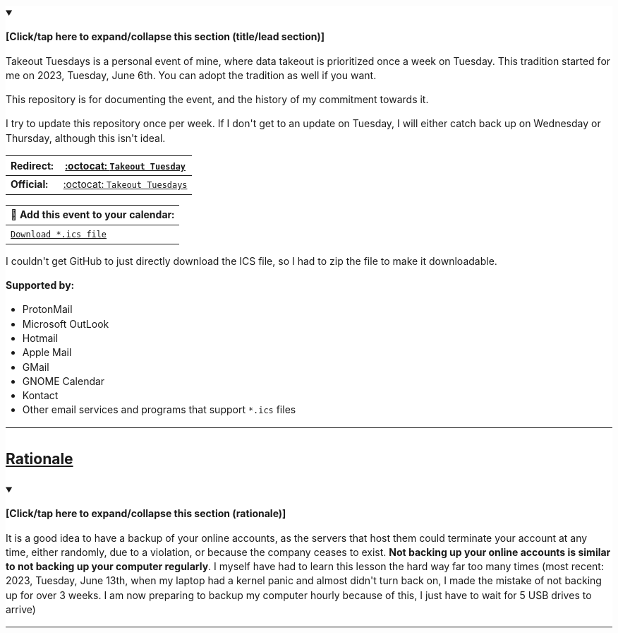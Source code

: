 <details open><summary><p><b>[Click/tap here to expand/collapse this section (title/lead section)]</b></p></summary>

Takeout Tuesdays is a personal event of mine, where data takeout is prioritized once a week on Tuesday. This tradition started for me on 2023, Tuesday, June 6th. You can adopt the tradition as well if you want.

This repository is for documenting the event, and the history of my commitment towards it.

I try to update this repository once per week. If I don't get to an update on Tuesday, I will either catch back up on Wednesday or Thursday, although this isn't ideal.

| **Redirect:** | [:octocat: `Takeout Tuesday`](https://github.com/seanpm2001/Takeout-Tuesdays/) |
|---|---|
| **Official:** | [:octocat: `Takeout Tuesdays`](https://github.com/seanpm2001/Takeout-Tuesdays/) |

| **📆️ Add this event to your calendar:** |
|---|
| [`Download *.ics file`](/Resources/Calendar/ICS/Download/V2/Takeout_Tuesdays_V2.zip?raw=true")

I couldn't get GitHub to just directly download the ICS file, so I had to zip the file to make it downloadable.




**Supported by:**

- ProtonMail
- Microsoft OutLook
- Hotmail
- Apple Mail
- GMail
- GNOME Calendar
- Kontact
- Other email services and programs that support `*.ics` files

</details>

***

## [Rationale](#Rationale)

<details open><summary><p><b>[Click/tap here to expand/collapse this section (rationale)]</b></p></summary>

It is a good idea to have a backup of your online accounts, as the servers that host them could terminate your account at any time, either randomly, due to a violation, or because the company ceases to exist. **Not backing up your online accounts is similar to not backing up your computer regularly**. I myself have had to learn this lesson the hard way far too many times (most recent: 2023, Tuesday, June 13th, when my laptop had a kernel panic and almost didn't turn back on, I made the mistake of not backing up for over 3 weeks. I am now preparing to backup my computer hourly because of this, I just have to wait for 5 USB drives to arrive)

</details>

***
